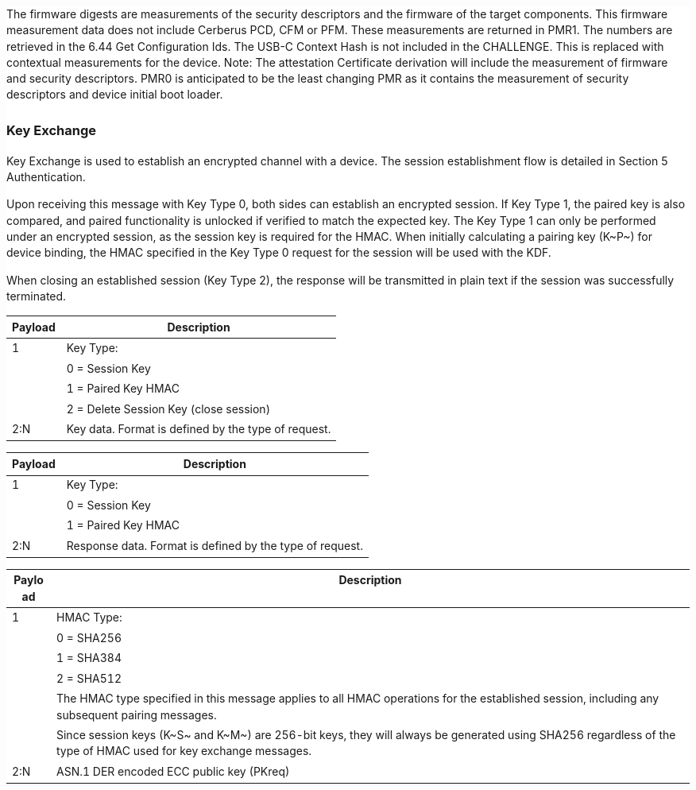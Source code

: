 The firmware digests are measurements of the security descriptors and
the firmware of the target components. This firmware measurement data
does not include Cerberus PCD, CFM or PFM. These measurements are
returned in PMR1. The numbers are retrieved in the 6.44 Get
Configuration Ids. The USB-C Context Hash is not included in the
CHALLENGE. This is replaced with contextual measurements for the device.
Note: The attestation Certificate derivation will include the
measurement of firmware and security descriptors. PMR0 is anticipated to
be the least changing PMR as it contains the measurement of security
descriptors and device initial boot loader.

### Key Exchange

Key Exchange is used to establish an encrypted channel with a device.
The session establishment flow is detailed in Section 5 Authentication.

Upon receiving this message with Key Type 0, both sides can establish an
encrypted session. If Key Type 1, the paired key is also compared, and
paired functionality is unlocked if verified to match the expected key.
The Key Type 1 can only be performed under an encrypted session, as the
session key is required for the HMAC. When initially calculating a
pairing key (K~P~) for device binding, the HMAC specified in the Key
Type 0 request for the session will be used with the KDF.

When closing an established session (Key Type 2), the response will be
transmitted in plain text if the session was successfully terminated.

| **Payload** | **Description**                                     |
|-------------|-----------------------------------------------------|
| 1           | Key Type:                                           |
|             | 0 = Session Key                                     |
|             | 1 = Paired Key HMAC                                 |
|             | 2 = Delete Session Key (close session)              |
| 2:N         | Key data. Format is defined by the type of request. |

| **Payload** | **Description**                                          |
|-------------|----------------------------------------------------------|
| 1           | Key Type:                                                |
|             | 0 = Session Key                                          |
|             | 1 = Paired Key HMAC                                      |
| 2:N         | Response data. Format is defined by the type of request. |

| **Payload** | **Description**                                       |
|-------------|-------------------------------------------------------|
| 1           | HMAC Type:                                            |
|             | 0 = SHA256                                            |
|             | 1 = SHA384                                            |
|             | 2 = SHA512                                            |
|             | The HMAC type specified in this message applies to all HMAC operations for the established session, including any subsequent pairing messages. |
|             | Since session keys (K~S~ and K~M~) are 256-bit keys, they will always be generated using SHA256 regardless of the type of HMAC used for key exchange messages. |
| 2:N         | ASN.1 DER encoded ECC public key (PKreq)              |
